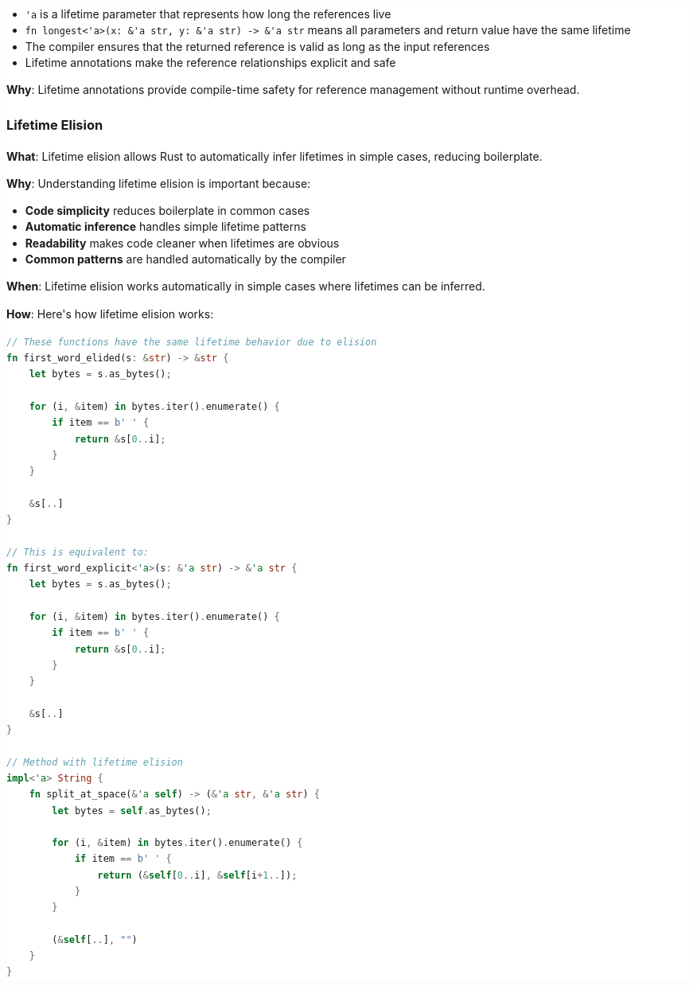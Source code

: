 - `'a` is a lifetime parameter that represents how long the references live
- `fn longest<'a>(x: &'a str, y: &'a str) -> &'a str` means all parameters and return value have the same lifetime
- The compiler ensures that the returned reference is valid as long as the input references
- Lifetime annotations make the reference relationships explicit and safe

**Why**: Lifetime annotations provide compile-time safety for reference management without runtime overhead.

### Lifetime Elision

**What**: Lifetime elision allows Rust to automatically infer lifetimes in simple cases, reducing boilerplate.

**Why**: Understanding lifetime elision is important because:

- **Code simplicity** reduces boilerplate in common cases
- **Automatic inference** handles simple lifetime patterns
- **Readability** makes code cleaner when lifetimes are obvious
- **Common patterns** are handled automatically by the compiler

**When**: Lifetime elision works automatically in simple cases where lifetimes can be inferred.

**How**: Here's how lifetime elision works:

```rust
// These functions have the same lifetime behavior due to elision
fn first_word_elided(s: &str) -> &str {
    let bytes = s.as_bytes();

    for (i, &item) in bytes.iter().enumerate() {
        if item == b' ' {
            return &s[0..i];
        }
    }

    &s[..]
}

// This is equivalent to:
fn first_word_explicit<'a>(s: &'a str) -> &'a str {
    let bytes = s.as_bytes();

    for (i, &item) in bytes.iter().enumerate() {
        if item == b' ' {
            return &s[0..i];
        }
    }

    &s[..]
}

// Method with lifetime elision
impl<'a> String {
    fn split_at_space(&'a self) -> (&'a str, &'a str) {
        let bytes = self.as_bytes();

        for (i, &item) in bytes.iter().enumerate() {
            if item == b' ' {
                return (&self[0..i], &self[i+1..]);
            }
        }

        (&self[..], "")
    }
}

```